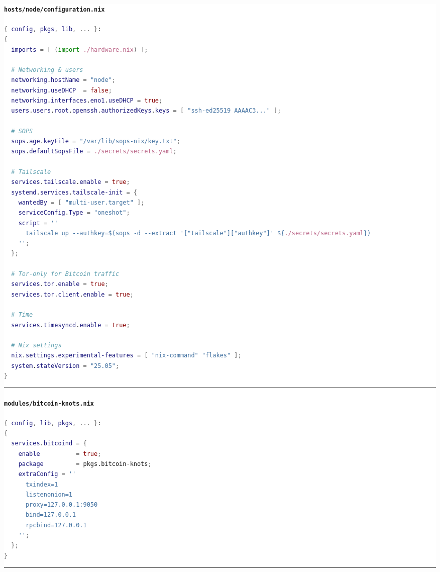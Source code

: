 
#### `hosts/node/configuration.nix`

```nix
{ config, pkgs, lib, ... }:
{
  imports = [ (import ./hardware.nix) ];

  # Networking & users
  networking.hostName = "node";
  networking.useDHCP  = false;
  networking.interfaces.eno1.useDHCP = true;
  users.users.root.openssh.authorizedKeys.keys = [ "ssh-ed25519 AAAAC3..." ];

  # SOPS
  sops.age.keyFile = "/var/lib/sops-nix/key.txt";
  sops.defaultSopsFile = ./secrets/secrets.yaml;

  # Tailscale
  services.tailscale.enable = true;
  systemd.services.tailscale-init = {
    wantedBy = [ "multi-user.target" ];
    serviceConfig.Type = "oneshot";
    script = ''
      tailscale up --authkey=$(sops -d --extract '["tailscale"]["authkey"]' ${./secrets/secrets.yaml})
    '';
  };

  # Tor-only for Bitcoin traffic
  services.tor.enable = true;
  services.tor.client.enable = true;

  # Time
  services.timesyncd.enable = true;

  # Nix settings
  nix.settings.experimental-features = [ "nix-command" "flakes" ];
  system.stateVersion = "25.05";
}
```

---

#### `modules/bitcoin-knots.nix`

```nix
{ config, lib, pkgs, ... }:
{
  services.bitcoind = {
    enable          = true;
    package         = pkgs.bitcoin-knots;
    extraConfig = ''
      txindex=1
      listenonion=1
      proxy=127.0.0.1:9050
      bind=127.0.0.1
      rpcbind=127.0.0.1
    '';
  };
}
```

---